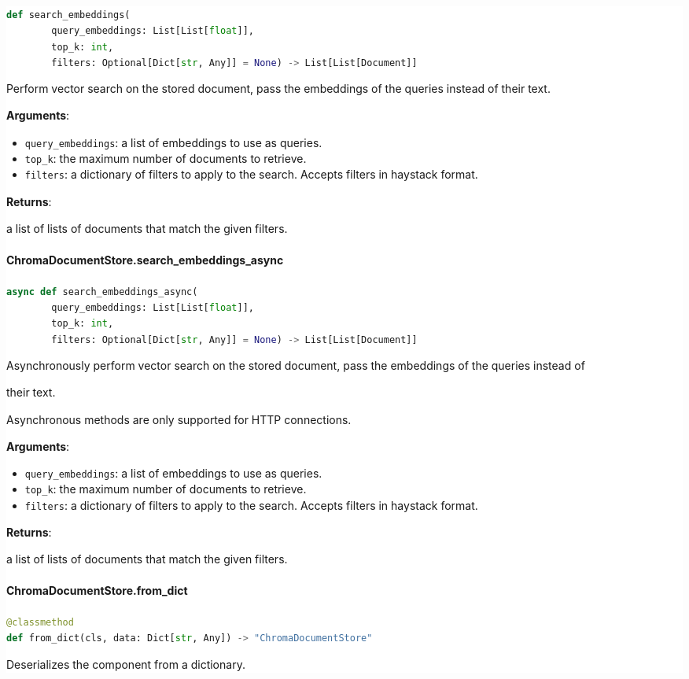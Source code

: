 ```python
def search_embeddings(
        query_embeddings: List[List[float]],
        top_k: int,
        filters: Optional[Dict[str, Any]] = None) -> List[List[Document]]
```

Perform vector search on the stored document, pass the embeddings of the queries instead of their text.

**Arguments**:

- `query_embeddings`: a list of embeddings to use as queries.
- `top_k`: the maximum number of documents to retrieve.
- `filters`: a dictionary of filters to apply to the search. Accepts filters in haystack format.

**Returns**:

a list of lists of documents that match the given filters.

<a id="haystack_integrations.document_stores.chroma.document_store.ChromaDocumentStore.search_embeddings_async"></a>

#### ChromaDocumentStore.search\_embeddings\_async

```python
async def search_embeddings_async(
        query_embeddings: List[List[float]],
        top_k: int,
        filters: Optional[Dict[str, Any]] = None) -> List[List[Document]]
```

Asynchronously perform vector search on the stored document, pass the embeddings of the queries instead of

their text.

Asynchronous methods are only supported for HTTP connections.

**Arguments**:

- `query_embeddings`: a list of embeddings to use as queries.
- `top_k`: the maximum number of documents to retrieve.
- `filters`: a dictionary of filters to apply to the search. Accepts filters in haystack format.

**Returns**:

a list of lists of documents that match the given filters.

<a id="haystack_integrations.document_stores.chroma.document_store.ChromaDocumentStore.from_dict"></a>

#### ChromaDocumentStore.from\_dict

```python
@classmethod
def from_dict(cls, data: Dict[str, Any]) -> "ChromaDocumentStore"
```

Deserializes the component from a dictionary.
